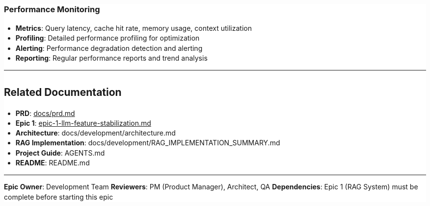 ### Performance Monitoring
- **Metrics**: Query latency, cache hit rate, memory usage, context utilization
- **Profiling**: Detailed performance profiling for optimization
- **Alerting**: Performance degradation detection and alerting
- **Reporting**: Regular performance reports and trend analysis

---

## Related Documentation

- **PRD**: [docs/prd.md](../prd.md)
- **Epic 1**: [epic-1-llm-feature-stabilization.md](epic-1-llm-feature-stabilization.md)
- **Architecture**: docs/development/architecture.md
- **RAG Implementation**: docs/development/RAG_IMPLEMENTATION_SUMMARY.md
- **Project Guide**: AGENTS.md
- **README**: README.md

---

**Epic Owner**: Development Team
**Reviewers**: PM (Product Manager), Architect, QA
**Dependencies**: Epic 1 (RAG System) must be complete before starting this epic